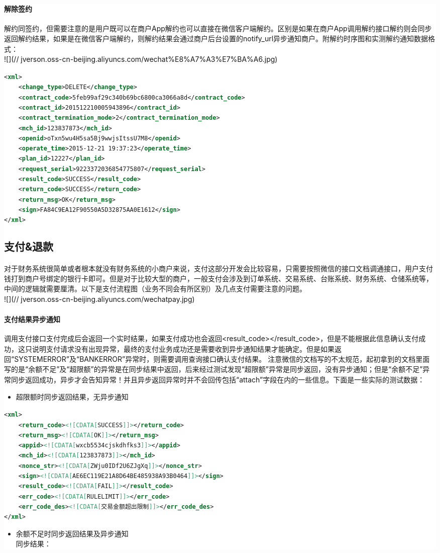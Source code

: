 #### 解除签约
解约同签约，但需要注意的是用户既可以在商户App解约也可以直接在微信客户端解约。区别是如果在商户App调用解约接口解约则会同步返回解约结果，如果是在微信客户端解约，则解约结果会通过商户后台设置的notify_url异步通知商户。附解约时序图和实测解约通知数据格式：<br>
![](//
jverson.oss-cn-beijing.aliyuncs.com/wechat%E8%A7%A3%E7%BA%A6.jpg)

```xml
<xml>
	<change_type>DELETE</change_type>
	<contract_code>5feb99af29c340b69bc6800ca3066a8d</contract_code>
	<contract_id>201512210005943896</contract_id>
	<contract_termination_mode>2</contract_termination_mode>
	<mch_id>123837873</mch_id>
	<openid>oTxn5wu4H5sa5Bj9wwjsItssU7M8</openid>
	<operate_time>2015-12-21 19:37:23</operate_time>
	<plan_id>12227</plan_id>
	<request_serial>9223372036854775807</request_serial>
	<result_code>SUCCESS</result_code>
	<return_code>SUCCESS</return_code>
	<return_msg>OK</return_msg>
	<sign>FA84C9EA12F90550A5D32875AA0E1612</sign>
</xml>
```

## 支付&退款
对于财务系统很简单或者根本就没有财务系统的小商户来说，支付这部分开发会比较容易，只需要按照微信的接口文档调通接口，用户支付钱打到商户号绑定的银行卡即可。但是对于比较大型的商户，一般支付会涉及到订单系统、交易系统、台账系统、财务系统、仓储系统等，中间的逻辑就需要厘清。以下是支付流程图（业务不同会有所区别）及几点支付需要注意的问题。<br>
![](//
jverson.oss-cn-beijing.aliyuncs.com/wechatpay.jpg)

#### 支付结果异步通知
调用支付接口支付完成后会返回一个实时结果，如果支付成功也会返回<result_code><![CDATA[SUCCESS]]></result_code>，但是不能根据此信息确认支付成功，这只说明支付请求没有出现异常，最终的支付业务成功还是需要收到异步通知结果才能确定。但是如果返回“SYSTEMERROR”及“BANKERROR”异常时，则需要调用查询接口确认支付结果。
注意微信的文档写的不太规范，起初拿到的文档里面写的是“余额不足”及“超限额”的异常是在同步结果中返回，后来经过测试发现“超限额”异常是同步返回，没有异步通知；但是“余额不足”异常同步返回成功，异步才会告知异常！并且异步返回异常时并不会回传包括“attach”字段在内的一些信息。下面是一些实际的测试数据：
- 超限额时同步返回结果，无异步通知 
```xml  
<xml>
	<return_code><![CDATA[SUCCESS]]></return_code>
	<return_msg><![CDATA[OK]]></return_msg>
	<appid><![CDATA[wxcb5534cjskdhfks3]]></appid>
	<mch_id><![CDATA[123837873]]></mch_id>
	<nonce_str><![CDATA[ZWju0IDf2U6ZJgXq]]></nonce_str>
	<sign><![CDATA[AE6EC119E21A8D64BE485938A93B0464]]></sign>
	<result_code><![CDATA[FAIL]]></result_code>
	<err_code><![CDATA[RULELIMIT]]></err_code>
	<err_code_des><![CDATA[交易金额超出限制]]></err_code_des>
</xml>  
```
- 余额不足时同步返回结果及异步通知  
同步结果： 
